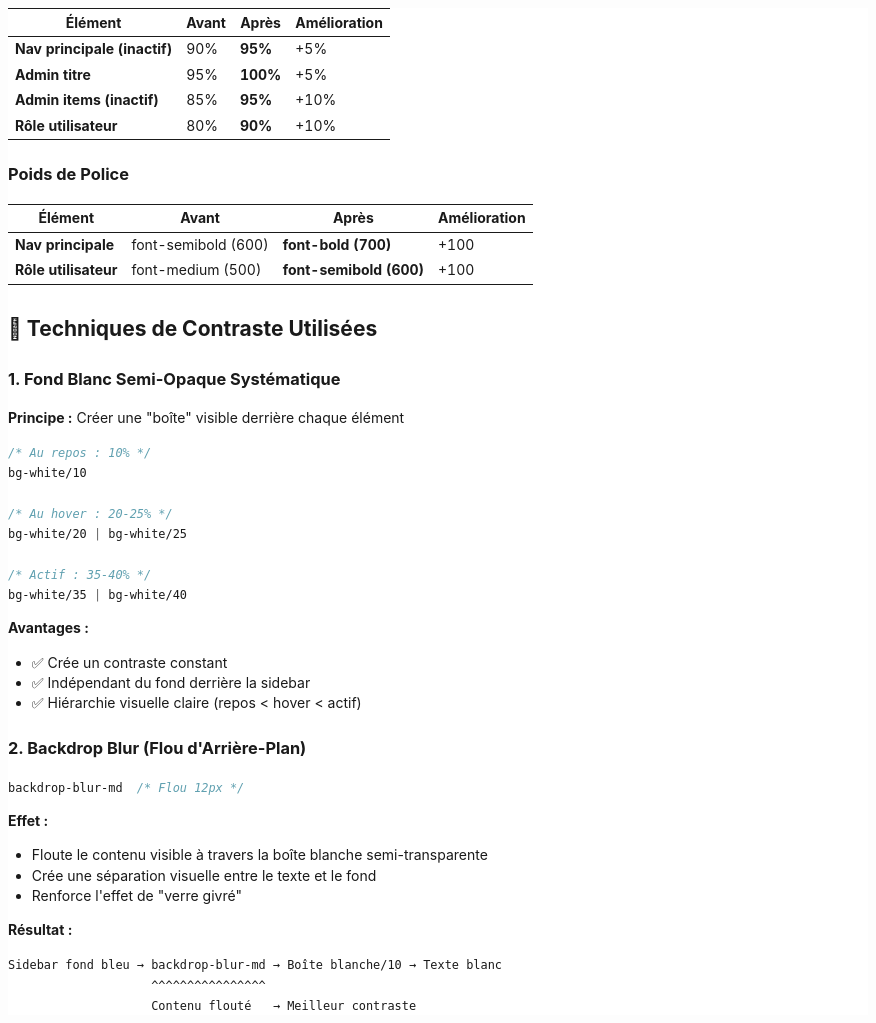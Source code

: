 | Élément | Avant | Après | Amélioration |
|---------|-------|-------|--------------|
| **Nav principale (inactif)** | 90% | **95%** | +5% |
| **Admin titre** | 95% | **100%** | +5% |
| **Admin items (inactif)** | 85% | **95%** | +10% |
| **Rôle utilisateur** | 80% | **90%** | +10% |

### Poids de Police

| Élément | Avant | Après | Amélioration |
|---------|-------|-------|--------------|
| **Nav principale** | font-semibold (600) | **font-bold (700)** | +100 |
| **Rôle utilisateur** | font-medium (500) | **font-semibold (600)** | +100 |

## 🎨 Techniques de Contraste Utilisées

### 1. **Fond Blanc Semi-Opaque Systématique**

**Principe :** Créer une "boîte" visible derrière chaque élément

```css
/* Au repos : 10% */
bg-white/10

/* Au hover : 20-25% */
bg-white/20 | bg-white/25

/* Actif : 35-40% */
bg-white/35 | bg-white/40
```

**Avantages :**
- ✅ Crée un contraste constant
- ✅ Indépendant du fond derrière la sidebar
- ✅ Hiérarchie visuelle claire (repos < hover < actif)

### 2. **Backdrop Blur (Flou d'Arrière-Plan)**

```css
backdrop-blur-md  /* Flou 12px */
```

**Effet :**
- Floute le contenu visible à travers la boîte blanche semi-transparente
- Crée une séparation visuelle entre le texte et le fond
- Renforce l'effet de "verre givré"

**Résultat :** 
```
Sidebar fond bleu → backdrop-blur-md → Boîte blanche/10 → Texte blanc
                    ^^^^^^^^^^^^^^^^
                    Contenu flouté   → Meilleur contraste
```
